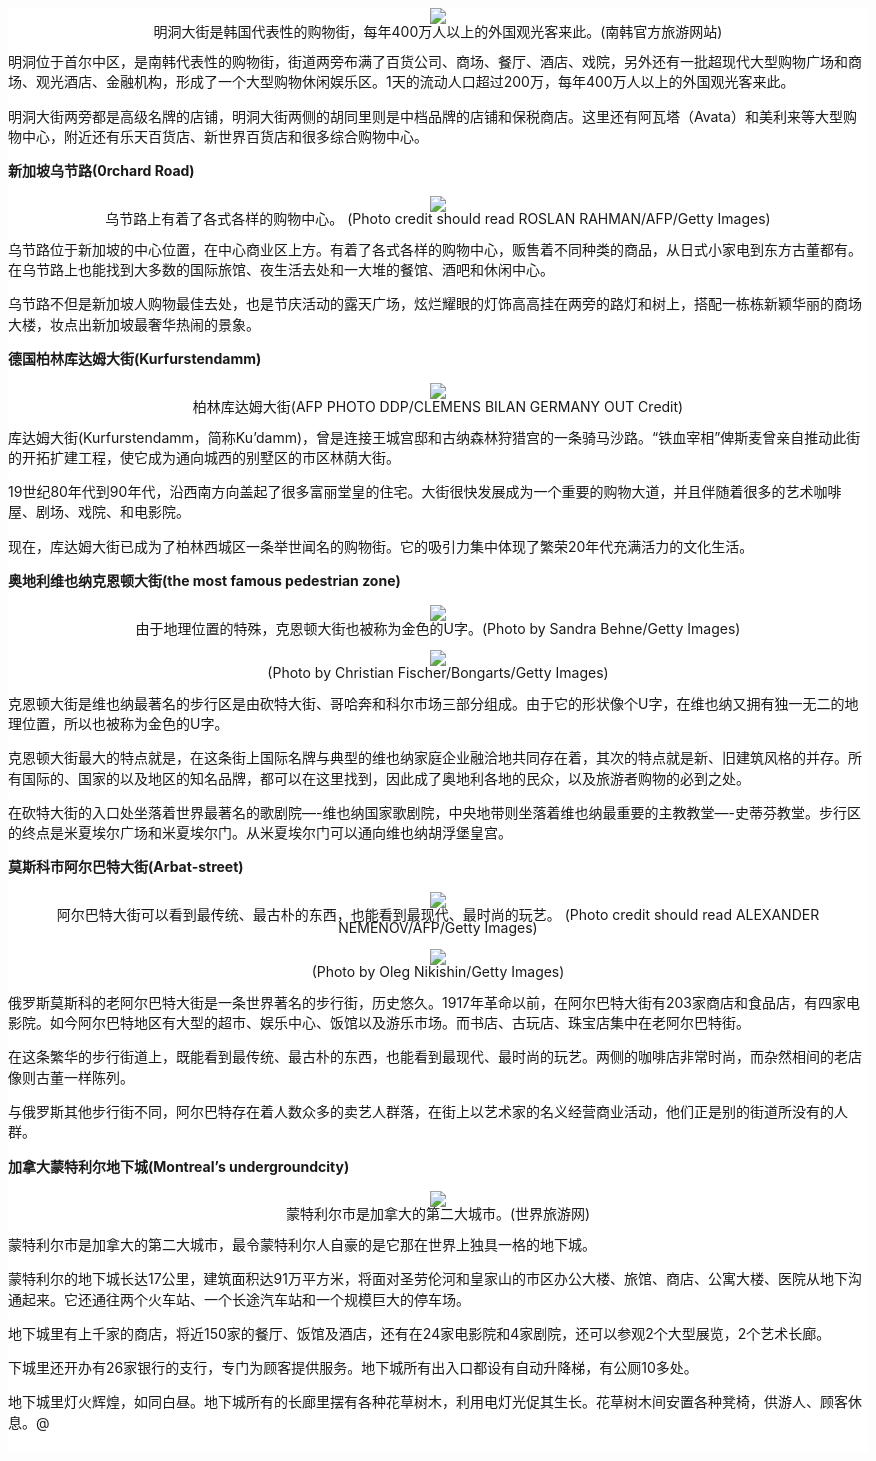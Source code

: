   <p><div style="line-height:90%;text-align:center"><img src=https://www.epochtimes.com/i6/703120451081459.jpg><br /><span class=bn12>明洞大街是韩国代表性的购物街，每年400万人以上的外国观光客来此。(南韩官方旅游网站)</span></div>  <p>明洞位于首尔中区，是南韩代表性的购物街，街道两旁布满了百货公司、商场、餐厅、酒店、戏院，另外还有一批超现代大型购物广场和商场、观光酒店、金融机构，形成了一个大型购物休闲娱乐区。1天的流动人口超过200万，每年400万人以上的外国观光客来此。</p>
  <p>明洞大街两旁都是高级名牌的店铺，明洞大街两侧的胡同里则是中档品牌的店铺和保税商店。这里还有阿瓦塔（Avata）和美利来等大型购物中心，附近还有乐天百货店、新世界百货店和很多综合购物中心。</p>
  <p><b>新加坡乌节路(0rchard Road)</b></p>
  <p><div style="line-height:90%;text-align:center"><ahref=https://www.epochtimes.com/i6/703120449111459.jpg><img src=https://www.epochtimes.com/i6/703120449111459--ss.jpg></a><br /><span class=bn12>乌节路上有着了各式各样的购物中心。 (Photo credit should read ROSLAN RAHMAN/AFP/Getty Images)</span></div>  <p>乌节路位于新加坡的中心位置，在中心商业区上方。有着了各式各样的购物中心，贩售着不同种类的商品，从日式小家电到东方古董都有。在乌节路上也能找到大多数的国际旅馆、夜生活去处和一大堆的餐馆、酒吧和休闲中心。</p>
  <p>乌节路不但是新加坡人购物最佳去处，也是节庆活动的露天广场，炫烂耀眼的灯饰高高挂在两旁的路灯和树上，搭配一栋栋新颖华丽的商场大楼，妆点出新加坡最奢华热闹的景象。</p>
  <p><b>德国柏林库达姆大街(Kurfurstendamm)</b></p>
  <p><div style="line-height:90%;text-align:center"><ahref=https://www.epochtimes.com/i6/703120449031459.jpg><img src=https://www.epochtimes.com/i6/703120449031459--ss.jpg></a><br /><span class=bn12>柏林库达姆大街(AFP PHOTO DDP/CLEMENS BILAN GERMANY OUT Credit)</span></div>  <p>库达姆大街(Kurfurstendamm，简称Ku&#8217;damm)，曾是连接王城宫邸和古纳森林狩猎宫的一条骑马沙路。“铁血宰相”俾斯麦曾亲自推动此街的开拓扩建工程，使它成为通向城西的别墅区的市区林荫大街。</p>
  <p>19世纪80年代到90年代，沿西南方向盖起了很多富丽堂皇的住宅。大街很快发展成为一个重要的购物大道，并且伴随着很多的艺术咖啡屋、剧场、戏院、和电影院。</p>
  <p>现在，库达姆大街已成为了柏林西城区一条举世闻名的购物街。它的吸引力集中体现了繁荣20年代充满活力的文化生活。 </p>
  <p><b>奥地利维也纳克恩顿大街(the most famous pedestrian zone)</b></p>
  <p><div style="line-height:90%;text-align:center"><ahref=https://www.epochtimes.com/i6/703120623471459.jpg><img src=https://www.epochtimes.com/i6/703120623471459--ss.jpg></a><br /><span class=bn12>由于地理位置的特殊，克恩顿大街也被称为金色的U字。(Photo by Sandra Behne/Getty Images) </span></div>  <p><div style="line-height:90%;text-align:center"><ahref=https://www.epochtimes.com/i6/703120449561459.jpg><img src=https://www.epochtimes.com/i6/703120449561459--ss.jpg></a><br /><span class=bn12>(Photo by Christian Fischer/Bongarts/Getty Images)</span></div>  <p>克恩顿大街是维也纳最著名的步行区是由砍特大街、哥哈奔和科尔市场三部分组成。由于它的形状像个U字，在维也纳又拥有独一无二的地理位置，所以也被称为金色的U字。</p>
  <p>克恩顿大街最大的特点就是，在这条街上国际名牌与典型的维也纳家庭企业融洽地共同存在着，其次的特点就是新、旧建筑风格的并存。所有国际的、国家的以及地区的知名品牌，都可以在这里找到，因此成了奥地利各地的民众，以及旅游者购物的必到之处。</p>
  <p>在砍特大街的入口处坐落着世界最著名的歌剧院&#8212;-维也纳国家歌剧院，中央地带则坐落着维也纳最重要的主教教堂&#8212;-史蒂芬教堂。步行区的终点是米夏埃尔广场和米夏埃尔门。从米夏埃尔门可以通向维也纳胡浮堡皇宫。</p>
  <p><b>莫斯科市阿尔巴特大街(Arbat-street)</b></p>
  <p><div style="line-height:90%;text-align:center"><ahref=https://www.epochtimes.com/i6/703120450581459.jpg><img src=https://www.epochtimes.com/i6/703120450581459--ss.jpg></a><br /><span class=bn12>阿尔巴特大街可以看到最传统、最古朴的东西，也能看到最现代、最时尚的玩艺。 (Photo credit should read ALEXANDER NEMENOV/AFP/Getty Images)</span></div>  <p><div style="line-height:90%;text-align:center"><ahref=https://www.epochtimes.com/i6/703120450591459.jpg><img src=https://www.epochtimes.com/i6/703120450591459--ss.jpg></a><br /><span class=bn12> (Photo by Oleg Nikishin/Getty Images)</span></div>  <p>俄罗斯莫斯科的老阿尔巴特大街是一条世界著名的<ahref="/gb/tag/%E6%AD%A5%E8%A1%8C%E8%A1%97.md#1">步行街</a>，历史悠久。1917年革命以前，在阿尔巴特大街有203家商店和食品店，有四家电影院。如今阿尔巴特地区有大型的超市、娱乐中心、饭馆以及游乐市场。而书店、古玩店、珠宝店集中在老阿尔巴特街。</p>
  <p>在这条繁华的步行街道上，既能看到最传统、最古朴的东西，也能看到最现代、最时尚的玩艺。两侧的咖啡店非常时尚，而杂然相间的老店像则古董一样陈列。 </p>
  <p>与俄罗斯其他步行街不同，阿尔巴特存在着人数众多的卖艺人群落，在街上以艺术家的名义经营商业活动，他们正是别的街道所没有的人群。</p>
  <p><b>加拿大蒙特利尔地下城(Montreal&#8217;s undergroundcity)</b></p>
  <p><div style="line-height:90%;text-align:center"><ahref=https://www.epochtimes.com/i6/703120451091459.jpg><img src=https://www.epochtimes.com/i6/703120451091459--ss.jpg></a><br /><span class=bn12>蒙特利尔市是加拿大的第二大城市。(世界旅游网)</span></div>  <p>蒙特利尔市是加拿大的第二大城市，最令蒙特利尔人自豪的是它那在世界上独具一格的地下城。</p>
  <p>蒙特利尔的地下城长达17公里，建筑面积达91万平方米，将面对圣劳伦河和皇家山的市区办公大楼、旅馆、商店、公寓大楼、医院从地下沟通起来。它还通往两个火车站、一个长途汽车站和一个规模巨大的停车场。</p>
  <p>地下城里有上千家的商店，将近150家的餐厅、饭馆及酒店，还有在24家电影院和4家剧院，还可以参观2个大型展览，2个艺术长廊。</p>
  <p>下城里还开办有26家银行的支行，专门为顾客提供服务。地下城所有出入口都设有自动升降梯，有公厕10多处。</p>
  <p>地下城里灯火辉煌，如同白昼。地下城所有的长廊里摆有各种花草树木，利用电灯光促其生长。花草树木间安置各种凳椅，供游人、顾客休息。@<br /><font color=#ffffff>(http://www.dajiyuan.com)</font></p>